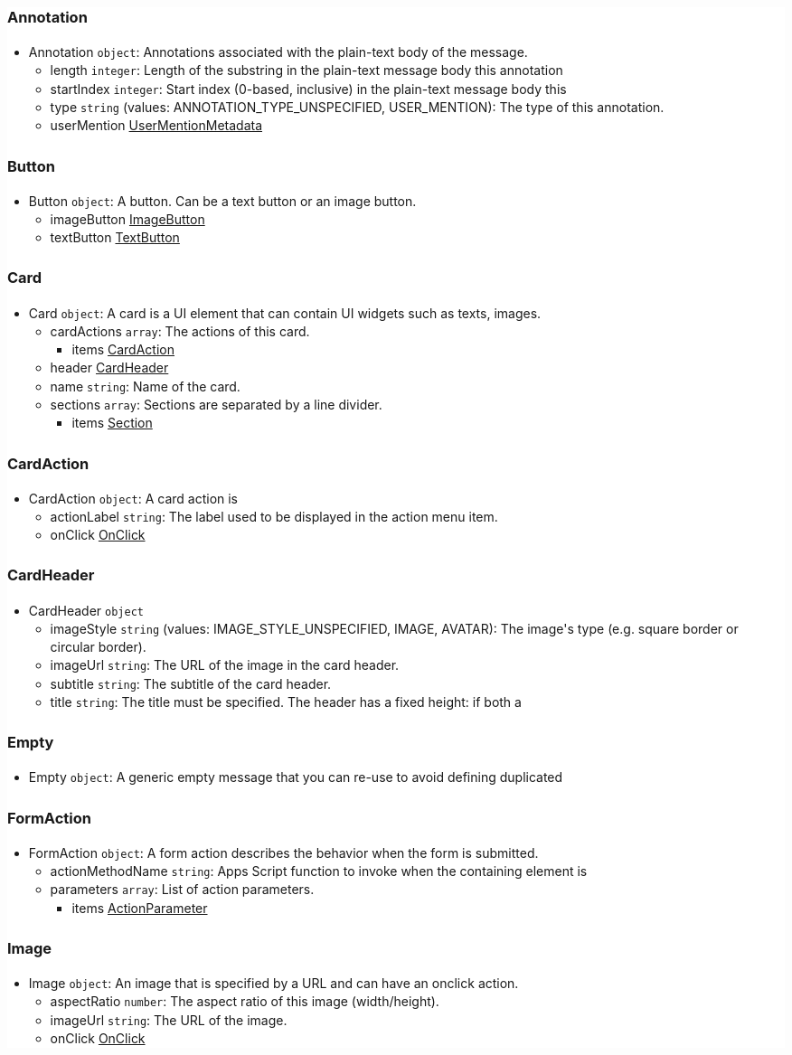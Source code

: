 ### Annotation
* Annotation `object`: Annotations associated with the plain-text body of the message.
  * length `integer`: Length of the substring in the plain-text message body this annotation
  * startIndex `integer`: Start index (0-based, inclusive) in the plain-text message body this
  * type `string` (values: ANNOTATION_TYPE_UNSPECIFIED, USER_MENTION): The type of this annotation.
  * userMention [UserMentionMetadata](#usermentionmetadata)

### Button
* Button `object`: A button. Can be a text button or an image button.
  * imageButton [ImageButton](#imagebutton)
  * textButton [TextButton](#textbutton)

### Card
* Card `object`: A card is a UI element that can contain UI widgets such as texts, images.
  * cardActions `array`: The actions of this card.
    * items [CardAction](#cardaction)
  * header [CardHeader](#cardheader)
  * name `string`: Name of the card.
  * sections `array`: Sections are separated by a line divider.
    * items [Section](#section)

### CardAction
* CardAction `object`: A card action is
  * actionLabel `string`: The label used to be displayed in the action menu item.
  * onClick [OnClick](#onclick)

### CardHeader
* CardHeader `object`
  * imageStyle `string` (values: IMAGE_STYLE_UNSPECIFIED, IMAGE, AVATAR): The image's type (e.g. square border or circular border).
  * imageUrl `string`: The URL of the image in the card header.
  * subtitle `string`: The subtitle of the card header.
  * title `string`: The title must be specified. The header has a fixed height: if both a

### Empty
* Empty `object`: A generic empty message that you can re-use to avoid defining duplicated

### FormAction
* FormAction `object`: A form action describes the behavior when the form is submitted.
  * actionMethodName `string`: Apps Script function to invoke when the containing element is
  * parameters `array`: List of action parameters.
    * items [ActionParameter](#actionparameter)

### Image
* Image `object`: An image that is specified by a URL and can have an onclick action.
  * aspectRatio `number`: The aspect ratio of this image (width/height).
  * imageUrl `string`: The URL of the image.
  * onClick [OnClick](#onclick)
